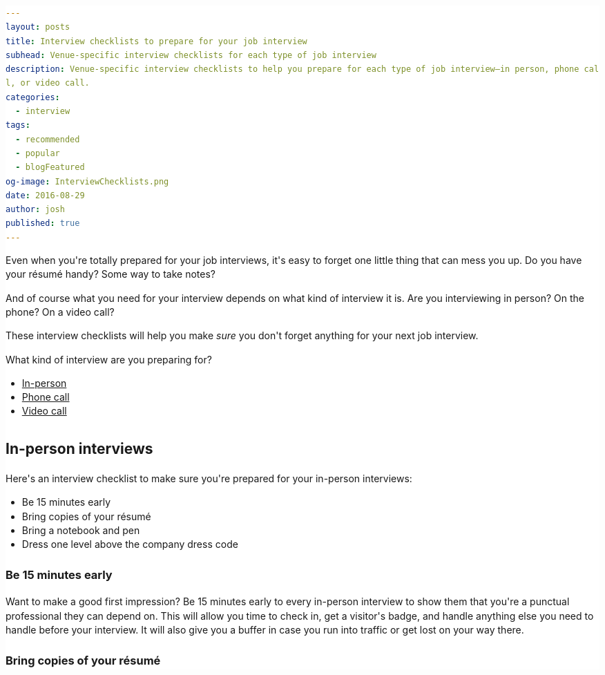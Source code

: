 ```yaml
---
layout: posts
title: Interview checklists to prepare for your job interview
subhead: Venue-specific interview checklists for each type of job interview
description: Venue-specific interview checklists to help you prepare for each type of job interview—in person, phone call, or video call.
categories:
  - interview
tags:
  - recommended
  - popular
  - blogFeatured
og-image: InterviewChecklists.png
date: 2016-08-29
author: josh
published: true
---
```

Even when you're totally prepared for your job interviews, it's easy to forget one little thing that can mess you up. Do you have your résumé handy? Some way to take notes?

And of course what you need for your interview depends on what kind of interview it is. Are you interviewing in person? On the phone? On a video call?

These interview checklists will help you make *sure* you don't forget anything for your next job interview.

What kind of interview are you preparing for?

 * [In-person](#in-person)
 * [Phone call](#phone)
 * [Video call](#video)
 
## <a name="in-person"></a>In-person interviews

Here's an interview checklist to make sure you're prepared for your in-person interviews:

<ul class="checklist my-6">
 <li><i class="fas fa-check-circle"></i>Be 15 minutes early</li>
 <li><i class="fas fa-check-circle"></i>Bring copies of your résumé</li>
 <li><i class="fas fa-check-circle"></i>Bring a notebook and pen</li>
 <li><i class="fas fa-check-circle"></i>Dress one level above the company dress code</li>
</ul>

### Be 15 minutes early

Want to make a good first impression? Be 15 minutes early to every in-person interview to show them that you're a punctual professional they can depend on. This will allow you time to check in, get a visitor's badge, and handle anything else you need to handle before your interview. It will also give you a buffer in case you run into traffic or get lost on your way there.

### Bring copies of your résumé
